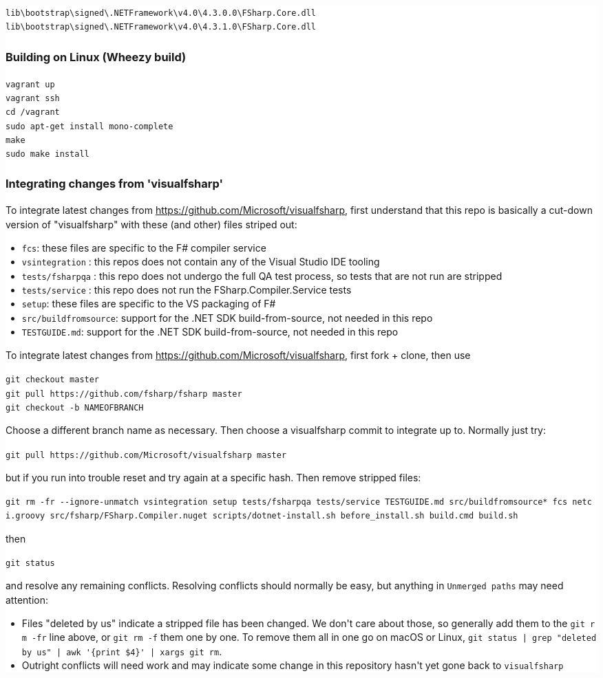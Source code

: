     lib\bootstrap\signed\.NETFramework\v4.0\4.3.0.0\FSharp.Core.dll
    lib\bootstrap\signed\.NETFramework\v4.0\4.3.1.0\FSharp.Core.dll


### Building on Linux  (Wheezy build)

    vagrant up
    vagrant ssh
    cd /vagrant
    sudo apt-get install mono-complete
    make
    sudo make install

### Integrating changes from 'visualfsharp'

To integrate latest changes from https://github.com/Microsoft/visualfsharp, first understand that this repo is
basically a cut-down version of "visualfsharp" with these (and other) files striped out:
* `fcs`: these files are specific to the F# compiler service 
* `vsintegration` : this repos does not contain any of the Visual Studio IDE tooling 
* `tests/fsharpqa` : this repo does not undergo the full QA test process, so tests that are not run are stripped
* `tests/service` : this repo does not run the FSharp.Compiler.Service tests
* `setup`: these files are specific to the VS packaging of F#
* `src/buildfromsource`: support for the .NET SDK build-from-source, not needed in this repo
* `TESTGUIDE.md`: support for the .NET SDK build-from-source, not needed in this repo

To integrate latest changes from https://github.com/Microsoft/visualfsharp, first fork + clone, then use

    git checkout master
    git pull https://github.com/fsharp/fsharp master
    git checkout -b NAMEOFBRANCH

Choose a different branch name as necessary.  Then choose a visualfsharp commit to integrate up to.  Normally just try:

    git pull https://github.com/Microsoft/visualfsharp master

but if you run into trouble reset and try again at a specific hash. Then remove stripped files:

    git rm -fr --ignore-unmatch vsintegration setup tests/fsharpqa tests/service TESTGUIDE.md src/buildfromsource* fcs netci.groovy src/fsharp/FSharp.Compiler.nuget scripts/dotnet-install.sh before_install.sh build.cmd build.sh

then 

    git status

and resolve any remaining conflicts. Resolving conflicts should normally be easy, but anything in ``Unmerged paths`` may need attention:
* Files "deleted by us" indicate a stripped file has been changed.  We don't care about those, so  generally add them to the ``git rm -fr`` line above, or ``git rm -f`` them one by one.  To remove them all in one go on macOS or Linux, `git status | grep "deleted by us" | awk '{print $4}' | xargs git rm`.
* Outright conflicts will need work and may indicate some change in this repository hasn't yet gone back to ``visualfsharp``
